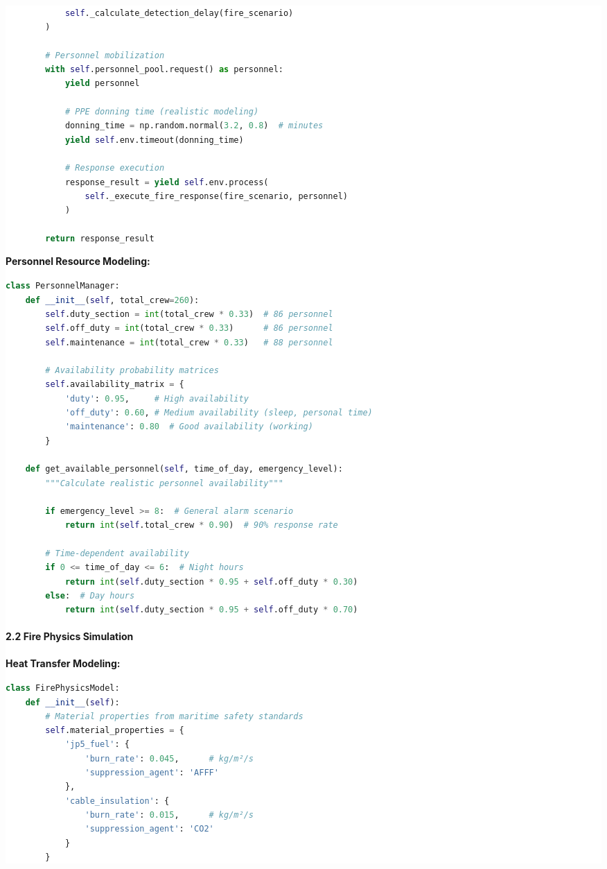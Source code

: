 ```python
            self._calculate_detection_delay(fire_scenario)
        )
        
        # Personnel mobilization
        with self.personnel_pool.request() as personnel:
            yield personnel
            
            # PPE donning time (realistic modeling)
            donning_time = np.random.normal(3.2, 0.8)  # minutes
            yield self.env.timeout(donning_time)
            
            # Response execution
            response_result = yield self.env.process(
                self._execute_fire_response(fire_scenario, personnel)
            )
            
        return response_result
```

**Personnel Resource Modeling:**
```python
class PersonnelManager:
    def __init__(self, total_crew=260):
        self.duty_section = int(total_crew * 0.33)  # 86 personnel
        self.off_duty = int(total_crew * 0.33)      # 86 personnel
        self.maintenance = int(total_crew * 0.33)   # 88 personnel
        
        # Availability probability matrices
        self.availability_matrix = {
            'duty': 0.95,     # High availability
            'off_duty': 0.60, # Medium availability (sleep, personal time)
            'maintenance': 0.80  # Good availability (working)
        }
        
    def get_available_personnel(self, time_of_day, emergency_level):
        """Calculate realistic personnel availability"""
        
        if emergency_level >= 8:  # General alarm scenario
            return int(self.total_crew * 0.90)  # 90% response rate
        
        # Time-dependent availability
        if 0 <= time_of_day <= 6:  # Night hours
            return int(self.duty_section * 0.95 + self.off_duty * 0.30)
        else:  # Day hours
            return int(self.duty_section * 0.95 + self.off_duty * 0.70)
```

#### 2.2 Fire Physics Simulation

**Heat Transfer Modeling:**
```python
class FirePhysicsModel:
    def __init__(self):
        # Material properties from maritime safety standards
        self.material_properties = {
            'jp5_fuel': {
                'burn_rate': 0.045,      # kg/m²/s
                'suppression_agent': 'AFFF'
            },
            'cable_insulation': {
                'burn_rate': 0.015,      # kg/m²/s
                'suppression_agent': 'CO2'
            }
        }
```